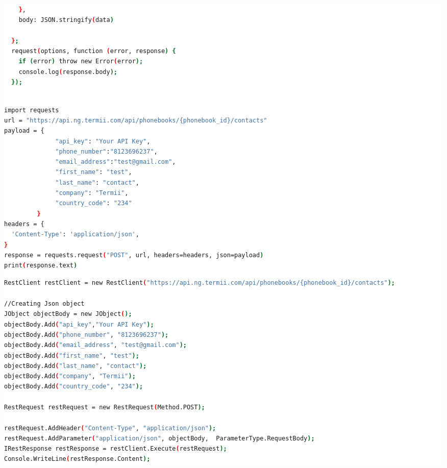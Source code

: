   ```bash
      },
      body: JSON.stringify(data)
    
    };
    request(options, function (error, response) { 
      if (error) throw new Error(error);
      console.log(response.body);
    });
  ```

  </code-block>
 <code-block label="Python">

  ```bash

  import requests
  url = "https://api.ng.termii.com/api/phonebooks/{phonebook_id}/contacts"
  payload = {
                "api_key": "Your API Key",
                "phone_number":"8123696237",
                "email_address":"test@gmail.com",
                "first_name": "test",
                "last_name": "contact",
                "company": "Termii",
                "country_code": "234"
           }
  headers = {
    'Content-Type': 'application/json',
  }
  response = requests.request("POST", url, headers=headers, json=payload)
  print(response.text)

  ```
  </code-block>

<code-block label="C#" >

  ```bash
RestClient restClient = new RestClient("https://api.ng.termii.com/api/phonebooks/{phonebook_id}/contacts");

//Creating Json object
JObject objectBody = new JObject();
objectBody.Add("api_key","Your API Key");
objectBody.Add("phone_number", "8123696237");
objectBody.Add("email_address", "test@gmail.com");
objectBody.Add("first_name", "test");
objectBody.Add("last_name", "contact");
objectBody.Add("company", "Termii");
objectBody.Add("country_code", "234");

RestRequest restRequest = new RestRequest(Method.POST);

restRequest.AddHeader("Content-Type", "application/json");
restRequest.AddParameter("application/json", objectBody,  ParameterType.RequestBody);
IRestResponse restResponse = restClient.Execute(restRequest);
Console.WriteLine(restResponse.Content);
  ```
